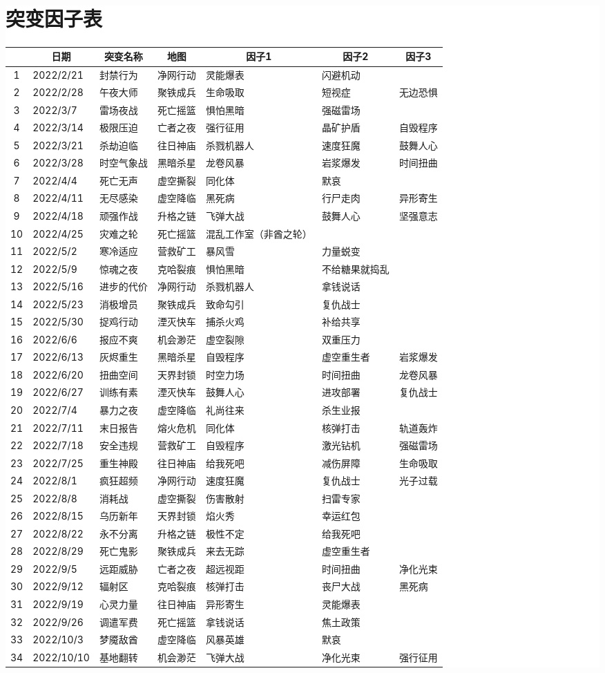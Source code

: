 # 突变因子表

|      | 日期       | 突变名称       | 地图     | 因子1                  | 因子2          | 因子3      |
| :--: | ---------- | -------------- | -------- | ---------------------- | -------------- | ---------- |
|  1   | 2022/2/21  | 封禁行为       | 净网行动 | 灵能爆表               | 闪避机动       |            |
|  2   | 2022/2/28  | 午夜大师       | 聚铁成兵 | 生命吸取               | 短视症         | 无边恐惧   |
|  3   | 2022/3/7   | 雷场夜战       | 死亡摇篮 | 惧怕黑暗               | 强磁雷场       |            |
|  4   | 2022/3/14  | 极限压迫       | 亡者之夜 | 强行征用               | 晶矿护盾       | 自毁程序   |
|  5   | 2022/3/21  | 杀劫迫临       | 往日神庙 | 杀戮机器人             | 速度狂魔       | 鼓舞人心   |
|  6   | 2022/3/28  | 时空气象战     | 黑暗杀星 | 龙卷风暴               | 岩浆爆发       | 时间扭曲   |
|  7   | 2022/4/4   | 死亡无声       | 虚空撕裂 | 同化体                 | 默哀           |            |
|  8   | 2022/4/11  | 无尽感染       | 虚空降临 | 黑死病                 | 行尸走肉       | 异形寄生   |
|  9   | 2022/4/18  | 顽强作战       | 升格之链 | 飞弹大战               | 鼓舞人心       | 坚强意志   |
|  10  | 2022/4/25  | 灾难之轮       | 死亡摇篮 | 混乱工作室（非酋之轮） |                |            |
|  11  | 2022/5/2   | 寒冷适应       | 营救矿工 | 暴风雪                 | 力量蜕变       |            |
|  12  | 2022/5/9   | 惊魂之夜       | 克哈裂痕 | 惧怕黑暗               | 不给糖果就捣乱 |            |
|  13  | 2022/5/16  | 进步的代价     | 净网行动 | 杀戮机器人             | 拿钱说话       |            |
|  14  | 2022/5/23  | 消极增员       | 聚铁成兵 | 致命勾引               | 复仇战士       |            |
|  15  | 2022/5/30  | 捉鸡行动       | 湮灭快车 | 捕杀火鸡               | 补给共享       |            |
|  16  | 2022/6/6   | 报应不爽       | 机会渺茫 | 虚空裂隙               | 双重压力       |            |
|  17  | 2022/6/13  | 灰烬重生       | 黑暗杀星 | 自毁程序               | 虚空重生者     | 岩浆爆发   |
|  18  | 2022/6/20  | 扭曲空间       | 天界封锁 | 时空力场               | 时间扭曲       | 龙卷风暴   |
|  19  | 2022/6/27  | 训练有素       | 湮灭快车 | 鼓舞人心               | 进攻部署       | 复仇战士   |
|  20  | 2022/7/4   | 暴力之夜       | 虚空降临 | 礼尚往来               | 杀生业报       |            |
|  21  | 2022/7/11  | 末日报告       | 熔火危机 | 同化体                 | 核弹打击       | 轨道轰炸   |
|  22  | 2022/7/18  | 安全违规       | 营救矿工 | 自毁程序               | 激光钻机       | 强磁雷场   |
|  23  | 2022/7/25  | 重生神殿       | 往日神庙 | 给我死吧               | 减伤屏障       | 生命吸取   |
|  24  | 2022/8/1   | 疯狂超频       | 净网行动 | 速度狂魔               | 复仇战士       | 光子过载   |
|  25  | 2022/8/8   | 消耗战         | 虚空撕裂 | 伤害散射               | 扫雷专家       |            |
|  26  | 2022/8/15  | 乌历新年       | 天界封锁 | 焰火秀                 | 幸运红包       |            |
|  27  | 2022/8/22  | 永不分离       | 升格之链 | 极性不定               | 给我死吧       |            |
|  28  | 2022/8/29  | 死亡鬼影       | 聚铁成兵 | 来去无踪               | 虚空重生者     |            |
|  29  | 2022/9/5   | 远距威胁       | 亡者之夜 | 超远视距               | 时间扭曲       | 净化光束   |
|  30  | 2022/9/12  | 辐射区         | 克哈裂痕 | 核弹打击               | 丧尸大战       | 黑死病     |
|  31  | 2022/9/19  | 心灵力量       | 往日神庙 | 异形寄生               | 灵能爆表       |            |
|  32  | 2022/9/26  | 调遣军费       | 死亡摇篮 | 拿钱说话               | 焦土政策       |            |
|  33  | 2022/10/3  | 梦魇敌酋       | 虚空降临 | 风暴英雄               | 默哀           |            |
|  34  | 2022/10/10 | 基地翻转       | 机会渺茫 | 飞弹大战               | 净化光束       | 强行征用   |